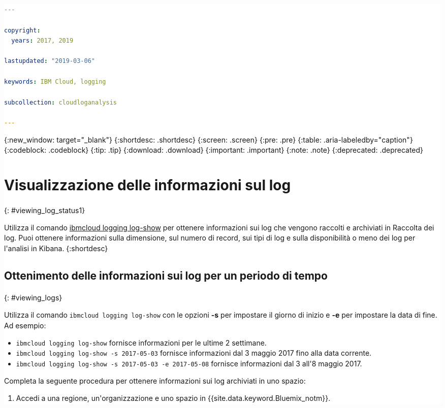 ```yaml
---

copyright:
  years: 2017, 2019

lastupdated: "2019-03-06"

keywords: IBM Cloud, logging

subcollection: cloudloganalysis

---
```


{:new_window: target="_blank"}
{:shortdesc: .shortdesc}
{:screen: .screen}
{:pre: .pre}
{:table: .aria-labeledby="caption"}
{:codeblock: .codeblock}
{:tip: .tip}
{:download: .download}
{:important: .important}
{:note: .note}
{:deprecated: .deprecated}

# Visualizzazione delle informazioni sul log
{: #viewing_log_status1}

Utilizza il comando [ibmcloud logging log-show](/docs/services/CloudLogAnalysis/reference?topic=cloudloganalysis-log_analysis_cli#status) per ottenere informazioni sui log che vengono raccolti e archiviati in Raccolta dei log. Puoi ottenere informazioni sulla dimensione, sul numero di record, sui tipi di log e sulla disponibilità o meno dei log per l'analisi in Kibana.
{:shortdesc}

## Ottenimento delle informazioni sui log per un periodo di tempo
{: #viewing_logs}

Utilizza il comando `ibmcloud logging log-show` con le opzioni **-s** per impostare il giorno di inizio e **-e** per impostare la data di fine. Ad esempio:

* `ibmcloud logging log-show` fornisce informazioni per le ultime 2 settimane.
* `ibmcloud logging log-show -s 2017-05-03` fornisce informazioni dal 3 maggio 2017 fino alla data corrente.
* `ibmcloud logging log-show -s 2017-05-03 -e 2017-05-08` fornisce informazioni dal 3 all'8 maggio 2017. 

Completa la seguente procedura per ottenere informazioni sui log archiviati in uno spazio:

1. Accedi a una regione, un'organizzazione e uno spazio in {{site.data.keyword.Bluemix_notm}}. 
